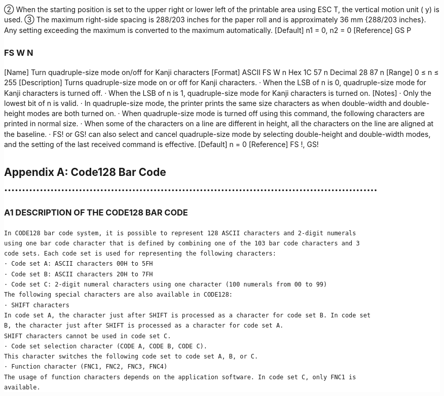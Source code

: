 
② When the starting position is set to the upper right or lower left of the
printable area using ESC T, the vertical motion unit ( y) is used.
③ The maximum right-side spacing is 288/203 inches for the paper roll and is
approximately 36 mm {288/203 inches}. Any setting exceeding the maximum
is converted to the maximum automatically.
[Default] n1 = 0, n2 = 0
[Reference]
GS P

### FS W N

[Name]
Turn quadruple-size mode on/off for Kanji characters
[Format]
ASCII FS W n
Hex 1C 57 n
Decimal 28 87 n
[Range]
0 ≤ n ≤ 255
[Description]
Turns quadruple-size mode on or off for Kanji characters.
· When the LSB of n is 0, quadruple-size mode for Kanji characters is turned off.
· When the LSB of n is 1, quadruple-size mode for Kanji characters is turned on.
[Notes]
· Only the lowest bit of n is valid.
· In quadruple-size mode, the printer prints the same size characters as when
double-width and double-height modes are both turned on.
· When quadruple-size mode is turned off using this command, the following
characters are printed in normal size.
· When some of the characters on a line are different in height, all the characters
on the line are aligned at the baseline.
· FS! or GS! can also select and cancel quadruple-size mode by selecting
double-height and double-width modes, and the setting of the last received
command is effective.
[Default] n = 0
[Reference]
FS !, GS!


## Appendix A: Code128 Bar Code .........................................................................................................

### A1 DESCRIPTION OF THE CODE128 BAR CODE

```
In CODE128 bar code system, it is possible to represent 128 ASCII characters and 2-digit numerals
using one bar code character that is defined by combining one of the 103 bar code characters and 3
code sets. Each code set is used for representing the following characters:
· Code set A: ASCII characters 00H to 5FH
· Code set B: ASCII characters 20H to 7FH
· Code set C: 2-digit numeral characters using one character (100 numerals from 00 to 99)
The following special characters are also available in CODE128:
· SHIFT characters
In code set A, the character just after SHIFT is processed as a character for code set B. In code set
B, the character just after SHIFT is processed as a character for code set A.
SHIFT characters cannot be used in code set C.
· Code set selection character (CODE A, CODE B, CODE C).
This character switches the following code set to code set A, B, or C.
· Function character (FNC1, FNC2, FNC3, FNC4)
The usage of function characters depends on the application software. In code set C, only FNC1 is
available.
```